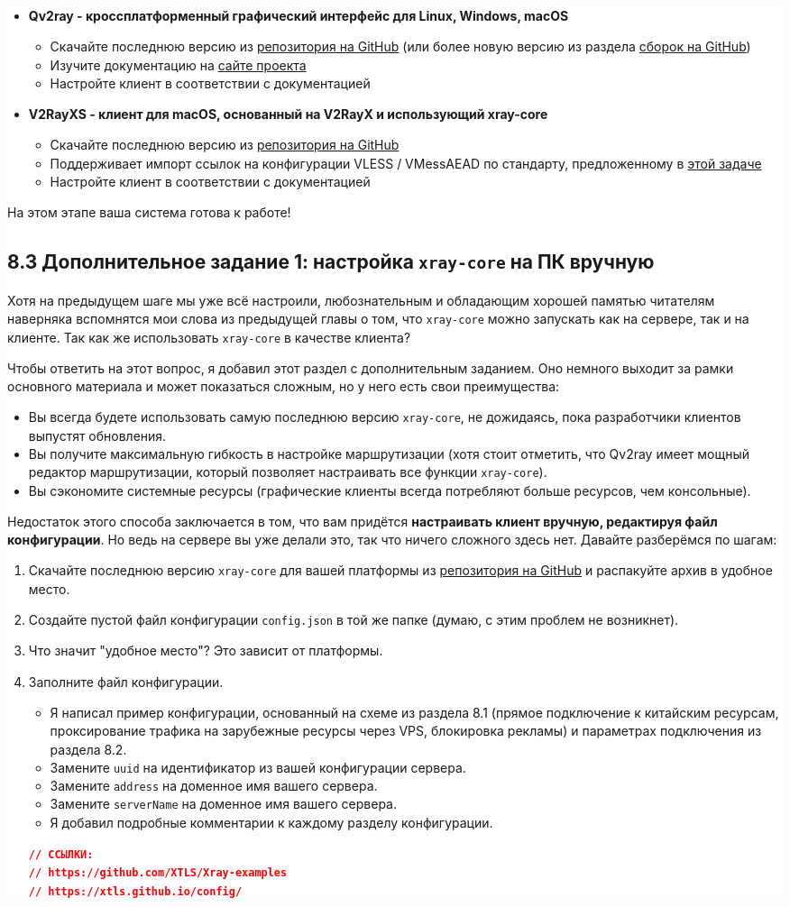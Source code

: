 -   **Qv2ray - кроссплатформенный графический интерфейс для Linux, Windows, macOS**

    -   Скачайте последнюю версию из [репозитория на GitHub](https://github.com/Qv2ray/Qv2ray/releases) (или более новую версию из раздела [сборок на GitHub](https://github.com/Qv2ray/Qv2ray/actions))
    -   Изучите документацию на [сайте проекта](https://qv2ray.net/)
    -   Настройте клиент в соответствии с документацией

-   **V2RayXS - клиент для macOS, основанный на V2RayX и использующий xray-core**

    -   Скачайте последнюю версию из [репозитория на GitHub](https://github.com/tzmax/v2rayXS/releases)
    -   Поддерживает импорт ссылок на конфигурации VLESS / VMessAEAD по стандарту, предложенному в [этой задаче](https://github.com/XTLS/Xray-core/issues/91)
    -   Настройте клиент в соответствии с документацией

На этом этапе ваша система готова к работе!

## 8.3 Дополнительное задание 1: настройка `xray-core` на ПК вручную

Хотя на предыдущем шаге мы уже всё настроили, любознательным и обладающим хорошей памятью читателям наверняка вспомнятся мои слова из предыдущей главы о том, что `xray-core` можно запускать как на сервере, так и на клиенте. Так как же использовать `xray-core` в качестве клиента?

Чтобы ответить на этот вопрос, я добавил этот раздел с дополнительным заданием. Оно немного выходит за рамки основного материала и может показаться сложным, но у него есть свои преимущества:

-   Вы всегда будете использовать самую последнюю версию `xray-core`, не дожидаясь, пока разработчики клиентов выпустят обновления.
-   Вы получите максимальную гибкость в настройке маршрутизации (хотя стоит отметить, что Qv2ray имеет мощный редактор маршрутизации, который позволяет настраивать все функции `xray-core`).
-   Вы сэкономите системные ресурсы (графические клиенты всегда потребляют больше ресурсов, чем консольные).

Недостаток этого способа заключается в том, что вам придётся **настраивать клиент вручную, редактируя файл конфигурации**. Но ведь на сервере вы уже делали это, так что ничего сложного здесь нет. Давайте разберёмся по шагам:

1.  Скачайте последнюю версию `xray-core` для вашей платформы из [репозитория на GitHub](https://github.com/XTLS/Xray-core/releases) и распакуйте архив в удобное место.
2.  Создайте пустой файл конфигурации `config.json` в той же папке (думаю, с этим проблем не возникнет).
3.  Что значит "удобное место"? Это зависит от платформы.
4.  Заполните файл конфигурации.

    -   Я написал пример конфигурации, основанный на схеме из раздела 8.1 (прямое подключение к китайским ресурсам, проксирование трафика на зарубежные ресурсы через VPS, блокировка рекламы) и параметрах подключения из раздела 8.2.
    -   Замените `uuid` на идентификатор из вашей конфигурации сервера.
    -   Замените `address` на доменное имя вашего сервера.
    -   Замените `serverName` на доменное имя вашего сервера.
    -   Я добавил подробные комментарии к каждому разделу конфигурации.

    ```json
    // ССЫЛКИ:
    // https://github.com/XTLS/Xray-examples
    // https://xtls.github.io/config/
